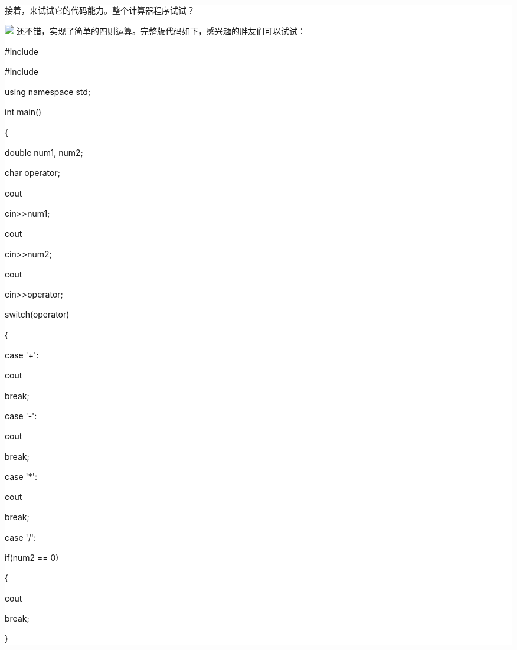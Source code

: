 接着，来试试它的代码能力。整个计算器程序试试？

![](https://inews.gtimg.com/news_bt/OlMhMnY2F0OHEexdSpPU3I3FdF-yUeEYDEbFGuXtf3mCkAA/1000)
还不错，实现了简单的四则运算。完整版代码如下，感兴趣的胖友们可以试试：

#include

#include

using namespace std;

int main()

{

double num1, num2;

char operator;

cout

cin>>num1;

cout

cin>>num2;

cout

cin>>operator;

switch(operator)

{

case '+':

cout

break;

case '-':

cout

break;

case '*':

cout

break;

case '/':

if(num2 == 0)

{

cout

break;

}
